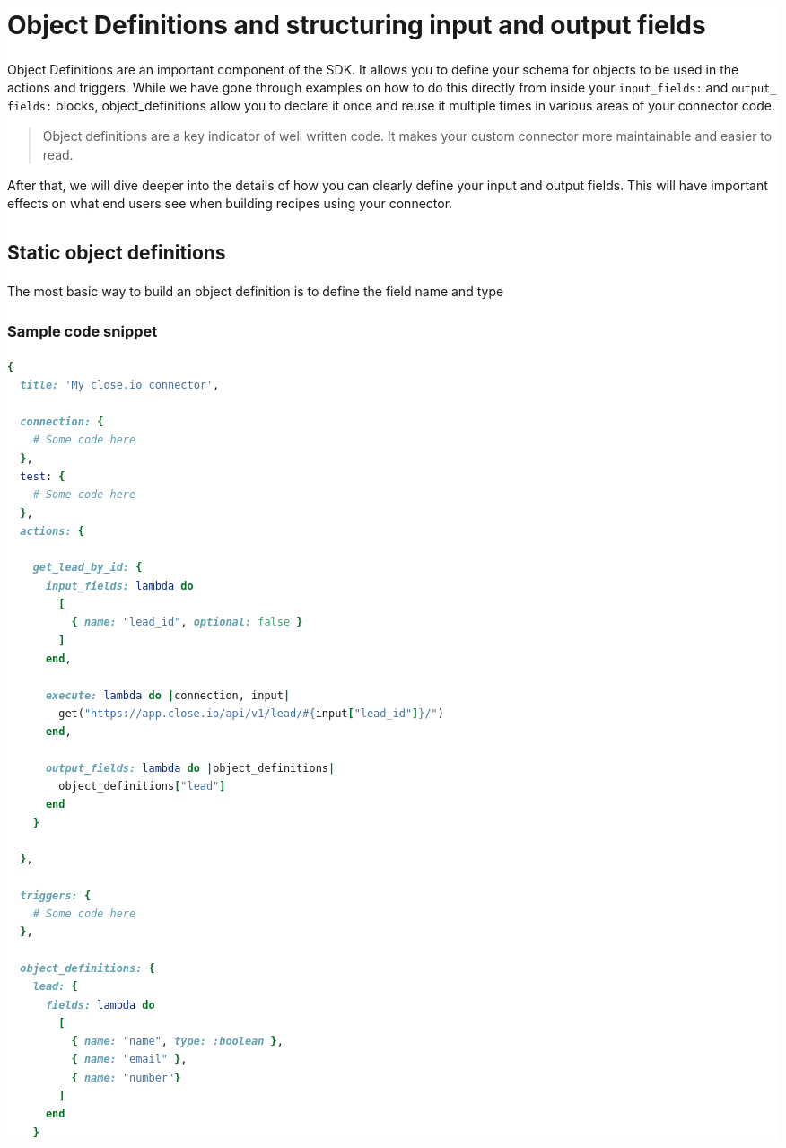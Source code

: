 # Object Definitions and structuring input and output fields
Object Definitions are an important component of the SDK. It allows you to define your schema for objects to be used in the actions and triggers. While we have gone through examples on how to do this directly from inside your `input_fields:` and `output_fields:` blocks, object_definitions allow you to declare it once and reuse it multiple times in various areas of your connector code.

> Object definitions are a key indicator of well written code. It makes your custom connector more maintainable and easier to read.

After that, we will dive deeper into the details of how you can clearly define your input and output fields. This will have important effects on what end users see when building recipes using your connector.

## Static object definitions
The most basic way to build an object definition is to define the field name and type

### Sample code snippet
```ruby
{
  title: 'My close.io connector',

  connection: {
    # Some code here
  },
  test: {
    # Some code here
  },
  actions: {

    get_lead_by_id: {
      input_fields: lambda do
        [
          { name: "lead_id", optional: false }
        ]
      end,

      execute: lambda do |connection, input|
        get("https://app.close.io/api/v1/lead/#{input["lead_id"]}/")
      end,

      output_fields: lambda do |object_definitions|
        object_definitions["lead"]
      end
    }

  },

  triggers: {
    # Some code here
  },

  object_definitions: {
    lead: {
      fields: lambda do
        [
          { name: "name", type: :boolean },
          { name: "email" },
          { name: "number"}
        ]
      end
    }
```